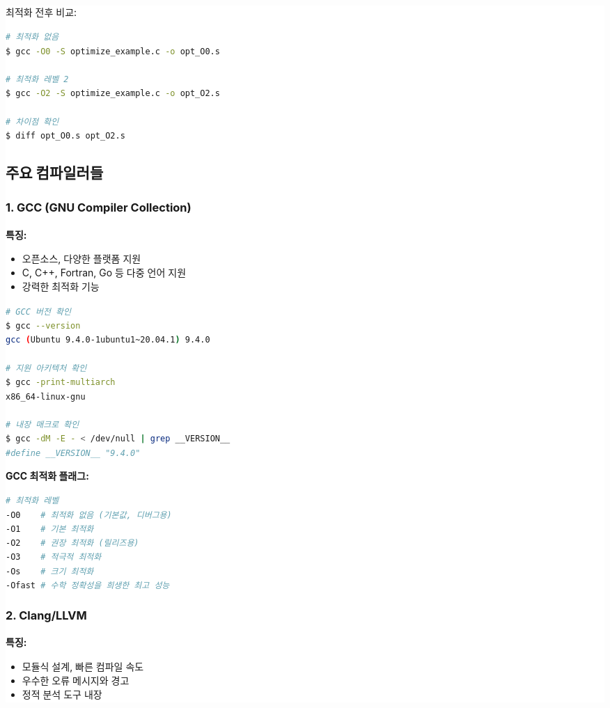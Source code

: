 최적화 전후 비교:

```bash
# 최적화 없음
$ gcc -O0 -S optimize_example.c -o opt_O0.s

# 최적화 레벨 2
$ gcc -O2 -S optimize_example.c -o opt_O2.s

# 차이점 확인
$ diff opt_O0.s opt_O2.s
```

## 주요 컴파일러들

### 1. GCC (GNU Compiler Collection)

**특징:**

- 오픈소스, 다양한 플랫폼 지원
- C, C++, Fortran, Go 등 다중 언어 지원
- 강력한 최적화 기능

```bash
# GCC 버전 확인
$ gcc --version
gcc (Ubuntu 9.4.0-1ubuntu1~20.04.1) 9.4.0

# 지원 아키텍처 확인
$ gcc -print-multiarch
x86_64-linux-gnu

# 내장 매크로 확인
$ gcc -dM -E - < /dev/null | grep __VERSION__
#define __VERSION__ "9.4.0"
```

**GCC 최적화 플래그:**

```bash
# 최적화 레벨
-O0    # 최적화 없음 (기본값, 디버그용)
-O1    # 기본 최적화
-O2    # 권장 최적화 (릴리즈용)
-O3    # 적극적 최적화
-Os    # 크기 최적화
-Ofast # 수학 정확성을 희생한 최고 성능
```

### 2. Clang/LLVM

**특징:**

- 모듈식 설계, 빠른 컴파일 속도
- 우수한 오류 메시지와 경고
- 정적 분석 도구 내장
